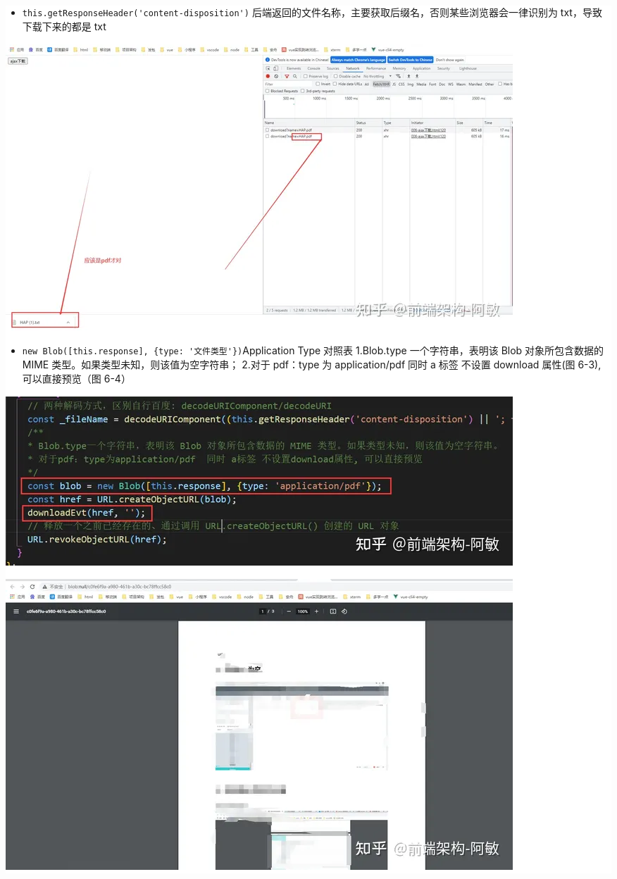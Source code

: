 - `this.getResponseHeader('content-disposition')` 后端返回的文件名称，主要获取后缀名，否则某些浏览器会一律识别为 txt，导致下载下来的都是 txt

![img](./前端下载文件.assets/v2-0555f74a30e1f8f5472fdf4696dd5087_720w.webp)

- `new Blob([this.response], {type: '文件类型'})`Application Type 对照表 1.Blob.type 一个字符串，表明该 Blob 对象所包含数据的 MIME 类型。如果类型未知，则该值为空字符串； 2.对于 pdf：type 为 application/pdf 同时 a 标签 不设置 download 属性(图 6-3), 可以直接预览（图 6-4）

![img](./前端下载文件.assets/v2-15d0a8c19e6bf4cef2dc2ad382facd45_720w.webp)

![img](./前端下载文件.assets/v2-1fb8ea6dd897f2ce4c9ada60d7ae3160_720w.webp)
